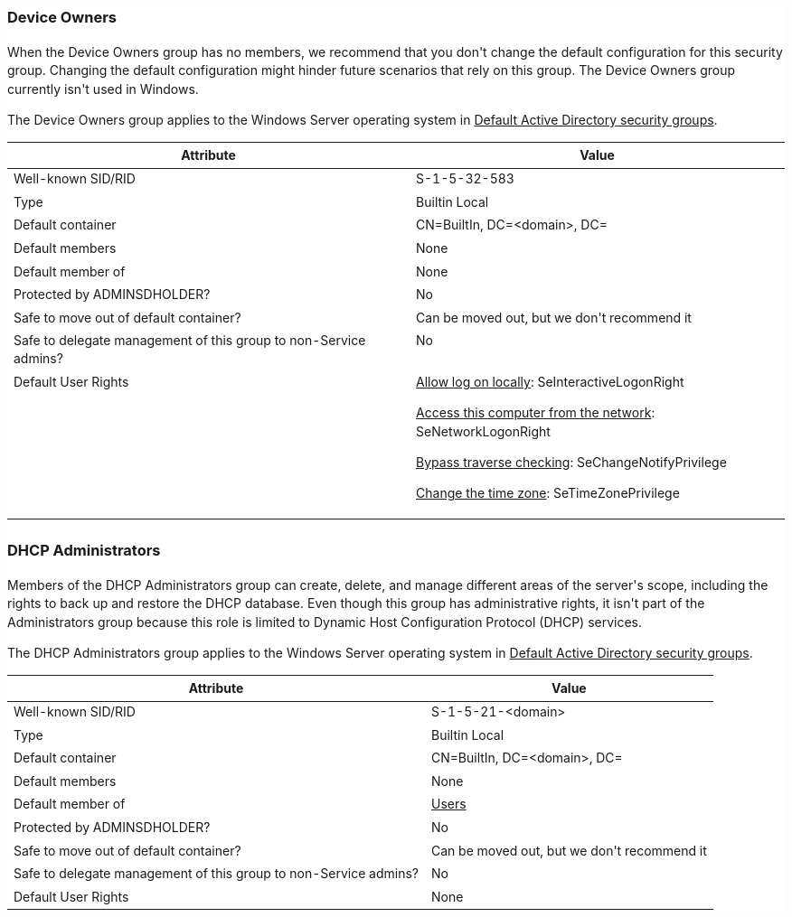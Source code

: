### Device Owners

When the Device Owners group has no members, we recommend that you don't change the default configuration for this security group. Changing the default configuration might hinder future scenarios that rely on this group. The Device Owners group currently isn't used in Windows.

The Device Owners group applies to the Windows Server operating system in [Default Active Directory security groups](#default-active-directory-security-groups).

|Attribute|Value|
|--- |--- |
|Well-known SID/RID|S-1-5-32-583|
|Type|Builtin Local|
|Default container|CN=BuiltIn, DC=\<domain>, DC=|
|Default members|None|
|Default member of|None|
|Protected by ADMINSDHOLDER?|No|
|Safe to move out of default container?|Can be moved out, but we don't recommend it|
|Safe to delegate management of this group to non-Service admins?|No|
|Default User Rights|[Allow log on locally](/windows/device-security/security-policy-settings/allow-log-on-locally): SeInteractiveLogonRight<p>[Access this computer from the network](/windows/device-security/security-policy-settings/access-this-computer-from-the-network): SeNetworkLogonRight<p>[Bypass traverse checking](/windows/device-security/security-policy-settings/bypass-traverse-checking): SeChangeNotifyPrivilege<p>[Change the time zone](/windows/device-security/security-policy-settings/change-the-time-zone): SeTimeZonePrivilege|

### DHCP Administrators

Members of the DHCP Administrators group can create, delete, and manage different areas of the server's scope, including the rights to back up and restore the DHCP database. Even though this group has administrative rights, it isn't part of the Administrators group because this role is limited to Dynamic Host Configuration Protocol (DHCP) services.

The DHCP Administrators group applies to the Windows Server operating system in [Default Active Directory security groups](#default-active-directory-security-groups).

|Attribute|Value|
|--- |--- |
|Well-known SID/RID|S-1-5-21-\<domain>|
|Type|Builtin Local|
|Default container|CN=BuiltIn, DC=\<domain>, DC=|
|Default members|None|
|Default member of|[Users](#users)|
|Protected by ADMINSDHOLDER?|No|
|Safe to move out of default container?|Can be moved out, but we don't recommend it|
|Safe to delegate management of this group to non-Service admins?|No|
|Default User Rights|None|
